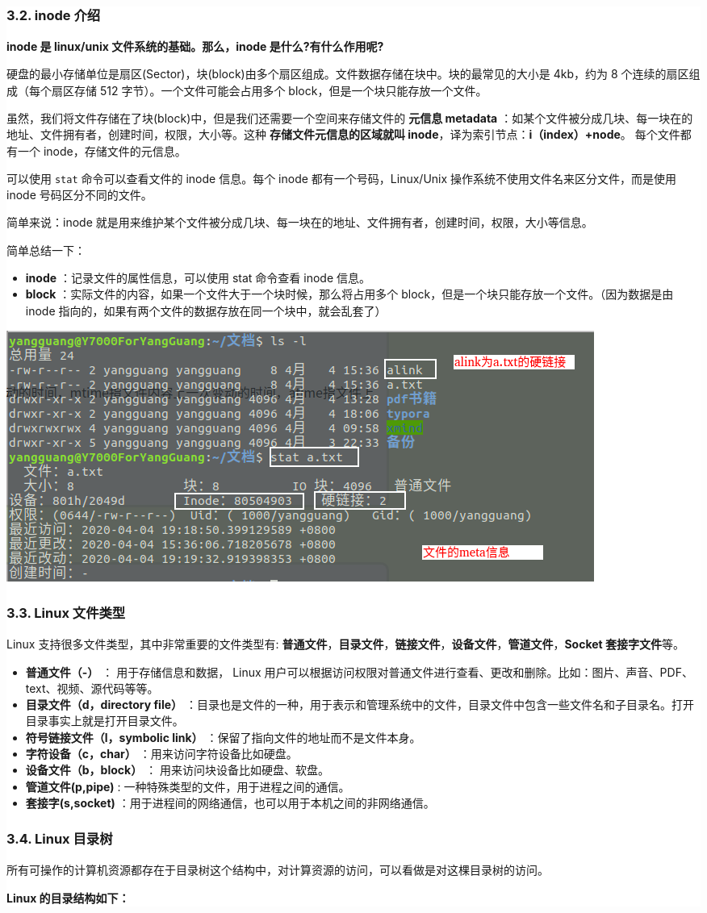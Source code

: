 ### 3.2. inode 介绍

**inode 是 linux/unix 文件系统的基础。那么，inode 是什么?有什么作用呢?**

硬盘的最小存储单位是扇区(Sector)，块(block)由多个扇区组成。文件数据存储在块中。块的最常见的大小是 4kb，约为 8 个连续的扇区组成（每个扇区存储 512 字节）。一个文件可能会占用多个 block，但是一个块只能存放一个文件。

虽然，我们将文件存储在了块(block)中，但是我们还需要一个空间来存储文件的 **元信息 metadata** ：如某个文件被分成几块、每一块在的地址、文件拥有者，创建时间，权限，大小等。这种 **存储文件元信息的区域就叫 inode**，译为索引节点：**i（index）+node**。 每个文件都有一个 inode，存储文件的元信息。

可以使用 `stat` 命令可以查看文件的 inode 信息。每个 inode 都有一个号码，Linux/Unix 操作系统不使用文件名来区分文件，而是使用 inode 号码区分不同的文件。

简单来说：inode 就是用来维护某个文件被分成几块、每一块在的地址、文件拥有者，创建时间，权限，大小等信息。

简单总结一下：

- **inode** ：记录文件的属性信息，可以使用 stat 命令查看 inode 信息。
- **block** ：实际文件的内容，如果一个文件大于一个块时候，那么将占用多个 block，但是一个块只能存放一个文件。（因为数据是由 inode 指向的，如果有两个文件的数据存放在同一个块中，就会乱套了）

![文件inode信息](images/文件inode信息.png)

### 3.3. Linux 文件类型

Linux 支持很多文件类型，其中非常重要的文件类型有: **普通文件**，**目录文件**，**链接文件**，**设备文件**，**管道文件**，**Socket 套接字文件**等。

- **普通文件（-）** ： 用于存储信息和数据， Linux 用户可以根据访问权限对普通文件进行查看、更改和删除。比如：图片、声音、PDF、text、视频、源代码等等。
- **目录文件（d，directory file）** ：目录也是文件的一种，用于表示和管理系统中的文件，目录文件中包含一些文件名和子目录名。打开目录事实上就是打开目录文件。
- **符号链接文件（l，symbolic link）** ：保留了指向文件的地址而不是文件本身。
- **字符设备（c，char）** ：用来访问字符设备比如硬盘。
- **设备文件（b，block）** ： 用来访问块设备比如硬盘、软盘。
- **管道文件(p,pipe)** : 一种特殊类型的文件，用于进程之间的通信。
- **套接字(s,socket)** ：用于进程间的网络通信，也可以用于本机之间的非网络通信。

### 3.4. Linux 目录树

所有可操作的计算机资源都存在于目录树这个结构中，对计算资源的访问，可以看做是对这棵目录树的访问。

**Linux 的目录结构如下：**
